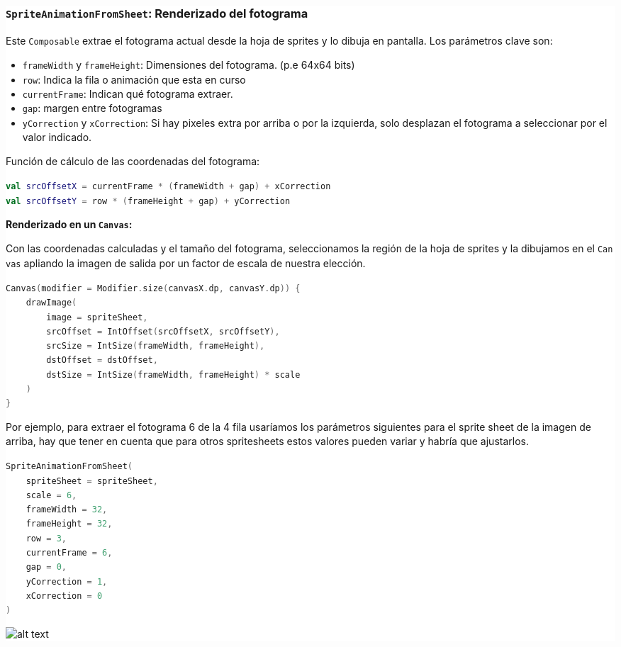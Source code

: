 ### `SpriteAnimationFromSheet`: Renderizado del fotograma

Este `Composable` extrae el fotograma actual desde la hoja de sprites y lo dibuja en pantalla. Los parámetros clave son:
- `frameWidth` y `frameHeight`: Dimensiones del fotograma. (p.e 64x64 bits)
- `row`: Indica la fila o animación que esta en curso
- `currentFrame`: Indican qué fotograma extraer.
- `gap`: margen entre fotogramas
- `yCorrection` y `xCorrection`: Si hay pixeles extra por arriba o por la izquierda, solo desplazan el fotograma a seleccionar por el valor indicado.

Función de cálculo de las coordenadas del fotograma:

```kotlin
val srcOffsetX = currentFrame * (frameWidth + gap) + xCorrection
val srcOffsetY = row * (frameHeight + gap) + yCorrection
```


**Renderizado en un `Canvas`:**

Con las coordenadas calculadas y el tamaño del fotograma, seleccionamos la región de la hoja de sprites y la dibujamos en el `Canvas` apliando la imagen de salida por un factor de escala de nuestra elección.

```kotlin
Canvas(modifier = Modifier.size(canvasX.dp, canvasY.dp)) {
    drawImage(
        image = spriteSheet,
        srcOffset = IntOffset(srcOffsetX, srcOffsetY),
        srcSize = IntSize(frameWidth, frameHeight),
        dstOffset = dstOffset,
        dstSize = IntSize(frameWidth, frameHeight) * scale
    )
}
```

Por ejemplo, para extraer el fotograma 6 de la 4 fila usaríamos los parámetros siguientes para el sprite sheet de la imagen de arriba, hay que tener en cuenta que para otros spritesheets estos valores pueden variar y habría que ajustarlos.

```kotlin
SpriteAnimationFromSheet(
    spriteSheet = spriteSheet,
    scale = 6,
    frameWidth = 32,
    frameHeight = 32,
    row = 3,
    currentFrame = 6,
    gap = 0,
    yCorrection = 1,
    xCorrection = 0
)
```

![alt text](char_main_selected.png)

